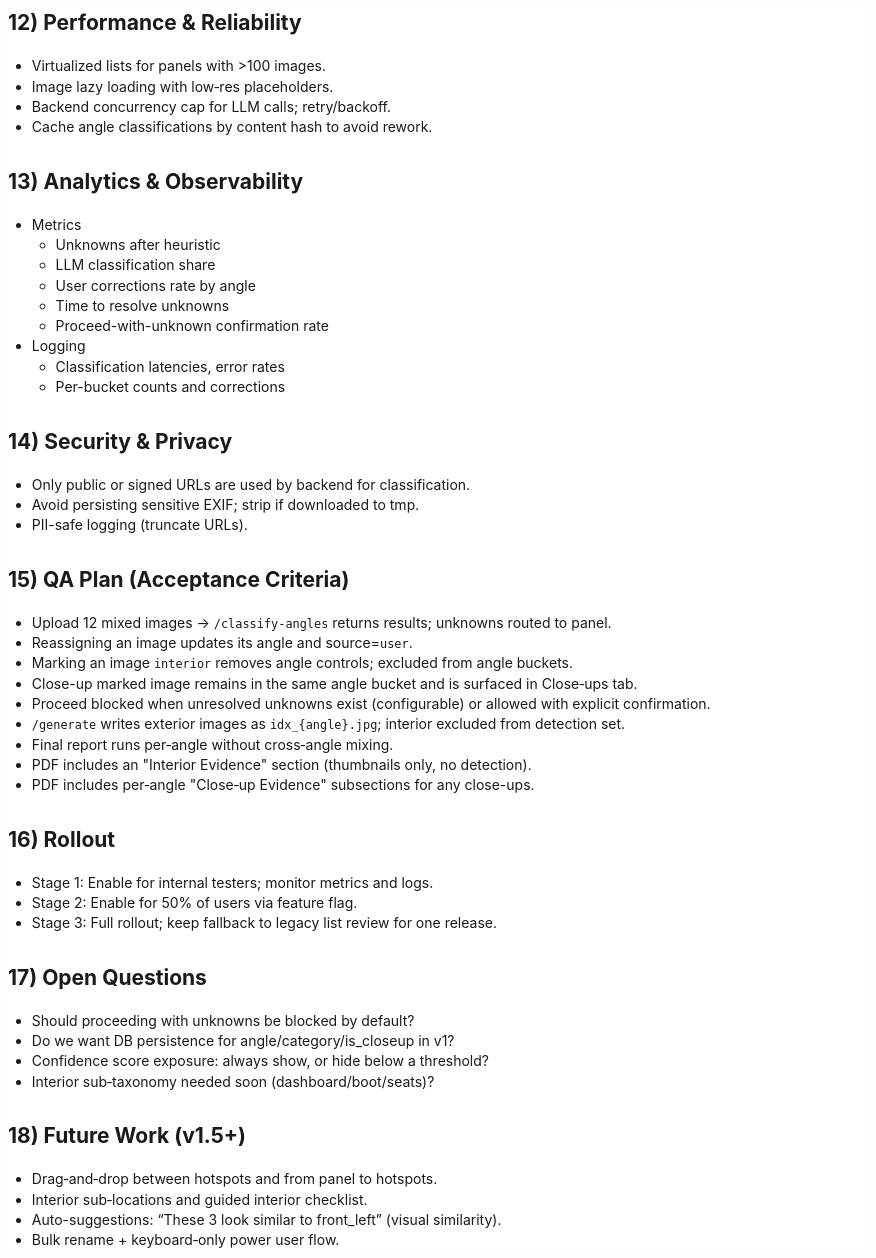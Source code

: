 ## 12) Performance & Reliability
- Virtualized lists for panels with >100 images.
- Image lazy loading with low‑res placeholders.
- Backend concurrency cap for LLM calls; retry/backoff.
- Cache angle classifications by content hash to avoid rework.

## 13) Analytics & Observability
- Metrics
  - Unknowns after heuristic
  - LLM classification share
  - User corrections rate by angle
  - Time to resolve unknowns
  - Proceed-with-unknown confirmation rate
- Logging
  - Classification latencies, error rates
  - Per-bucket counts and corrections

## 14) Security & Privacy
- Only public or signed URLs are used by backend for classification.
- Avoid persisting sensitive EXIF; strip if downloaded to tmp.
- PII-safe logging (truncate URLs).

## 15) QA Plan (Acceptance Criteria)
- Upload 12 mixed images → `/classify-angles` returns results; unknowns routed to panel.
- Reassigning an image updates its angle and source=`user`.
- Marking an image `interior` removes angle controls; excluded from angle buckets.
- Close-up marked image remains in the same angle bucket and is surfaced in Close‑ups tab.
- Proceed blocked when unresolved unknowns exist (configurable) or allowed with explicit confirmation.
- `/generate` writes exterior images as `idx_{angle}.jpg`; interior excluded from detection set.
- Final report runs per‑angle without cross‑angle mixing.
 - PDF includes an "Interior Evidence" section (thumbnails only, no detection).
 - PDF includes per‑angle "Close‑up Evidence" subsections for any close-ups.

## 16) Rollout
- Stage 1: Enable for internal testers; monitor metrics and logs.
- Stage 2: Enable for 50% of users via feature flag.
- Stage 3: Full rollout; keep fallback to legacy list review for one release.

## 17) Open Questions
- Should proceeding with unknowns be blocked by default?
- Do we want DB persistence for angle/category/is_closeup in v1?
- Confidence score exposure: always show, or hide below a threshold?
- Interior sub‑taxonomy needed soon (dashboard/boot/seats)?

## 18) Future Work (v1.5+)
- Drag‑and‑drop between hotspots and from panel to hotspots.
- Interior sub‑locations and guided interior checklist.
- Auto-suggestions: “These 3 look similar to front_left” (visual similarity).
- Bulk rename + keyboard‑only power user flow.
